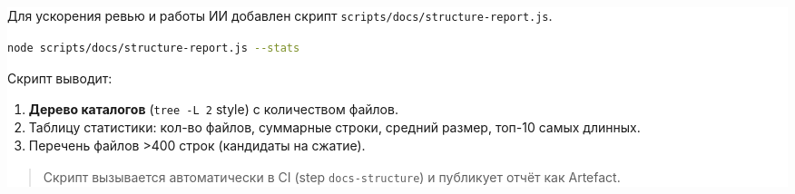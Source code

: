 Для ускорения ревью и работы ИИ добавлен скрипт `scripts/docs/structure-report.js`.

```bash
node scripts/docs/structure-report.js --stats
```

Скрипт выводит:

1. **Дерево каталогов** (`tree -L 2` style) с количеством файлов.
2. Таблицу статистики: кол-во файлов, суммарные строки, средний размер, топ-10 самых длинных.
3. Перечень файлов >400 строк (кандидаты на сжатие).

> Скрипт вызывается автоматически в CI (step `docs-structure`) и публикует отчёт как Artefact.
